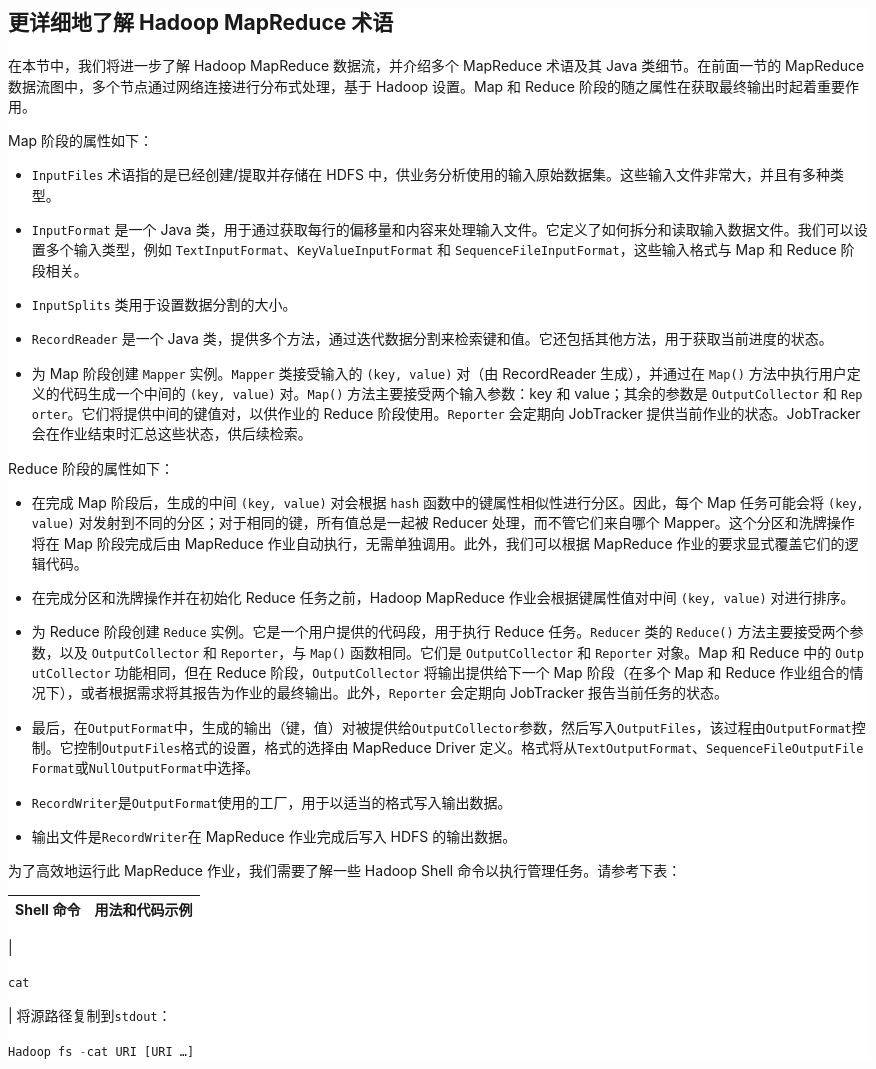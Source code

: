 ## 更详细地了解 Hadoop MapReduce 术语

在本节中，我们将进一步了解 Hadoop MapReduce 数据流，并介绍多个 MapReduce 术语及其 Java 类细节。在前面一节的 MapReduce 数据流图中，多个节点通过网络连接进行分布式处理，基于 Hadoop 设置。Map 和 Reduce 阶段的随之属性在获取最终输出时起着重要作用。

Map 阶段的属性如下：

+   `InputFiles` 术语指的是已经创建/提取并存储在 HDFS 中，供业务分析使用的输入原始数据集。这些输入文件非常大，并且有多种类型。

+   `InputFormat` 是一个 Java 类，用于通过获取每行的偏移量和内容来处理输入文件。它定义了如何拆分和读取输入数据文件。我们可以设置多个输入类型，例如 `TextInputFormat`、`KeyValueInputFormat` 和 `SequenceFileInputFormat`，这些输入格式与 Map 和 Reduce 阶段相关。

+   `InputSplits` 类用于设置数据分割的大小。

+   `RecordReader` 是一个 Java 类，提供多个方法，通过迭代数据分割来检索键和值。它还包括其他方法，用于获取当前进度的状态。

+   为 Map 阶段创建 `Mapper` 实例。`Mapper` 类接受输入的 `(key, value)` 对（由 RecordReader 生成），并通过在 `Map()` 方法中执行用户定义的代码生成一个中间的 `(key, value)` 对。`Map()` 方法主要接受两个输入参数：key 和 value；其余的参数是 `OutputCollector` 和 `Reporter`。它们将提供中间的键值对，以供作业的 Reduce 阶段使用。`Reporter` 会定期向 JobTracker 提供当前作业的状态。JobTracker 会在作业结束时汇总这些状态，供后续检索。

Reduce 阶段的属性如下：

+   在完成 Map 阶段后，生成的中间 `(key, value)` 对会根据 `hash` 函数中的键属性相似性进行分区。因此，每个 Map 任务可能会将 `(key, value)` 对发射到不同的分区；对于相同的键，所有值总是一起被 Reducer 处理，而不管它们来自哪个 Mapper。这个分区和洗牌操作将在 Map 阶段完成后由 MapReduce 作业自动执行，无需单独调用。此外，我们可以根据 MapReduce 作业的要求显式覆盖它们的逻辑代码。

+   在完成分区和洗牌操作并在初始化 Reduce 任务之前，Hadoop MapReduce 作业会根据键属性值对中间 `(key, value)` 对进行排序。

+   为 Reduce 阶段创建 `Reduce` 实例。它是一个用户提供的代码段，用于执行 Reduce 任务。`Reducer` 类的 `Reduce()` 方法主要接受两个参数，以及 `OutputCollector` 和 `Reporter`，与 `Map()` 函数相同。它们是 `OutputCollector` 和 `Reporter` 对象。Map 和 Reduce 中的 `OutputCollector` 功能相同，但在 Reduce 阶段，`OutputCollector` 将输出提供给下一个 Map 阶段（在多个 Map 和 Reduce 作业组合的情况下），或者根据需求将其报告为作业的最终输出。此外，`Reporter` 会定期向 JobTracker 报告当前任务的状态。

+   最后，在`OutputFormat`中，生成的输出（键，值）对被提供给`OutputCollector`参数，然后写入`OutputFiles`，该过程由`OutputFormat`控制。它控制`OutputFiles`格式的设置，格式的选择由 MapReduce Driver 定义。格式将从`TextOutputFormat`、`SequenceFileOutputFileFormat`或`NullOutputFormat`中选择。

+   `RecordWriter`是`OutputFormat`使用的工厂，用于以适当的格式写入输出数据。

+   输出文件是`RecordWriter`在 MapReduce 作业完成后写入 HDFS 的输出数据。

为了高效地运行此 MapReduce 作业，我们需要了解一些 Hadoop Shell 命令以执行管理任务。请参考下表：

| Shell 命令 | 用法和代码示例 |
| --- | --- |

|

```py
cat

```

| 将源路径复制到`stdout`：

```py
Hadoop fs -cat URI [URI …]

```

